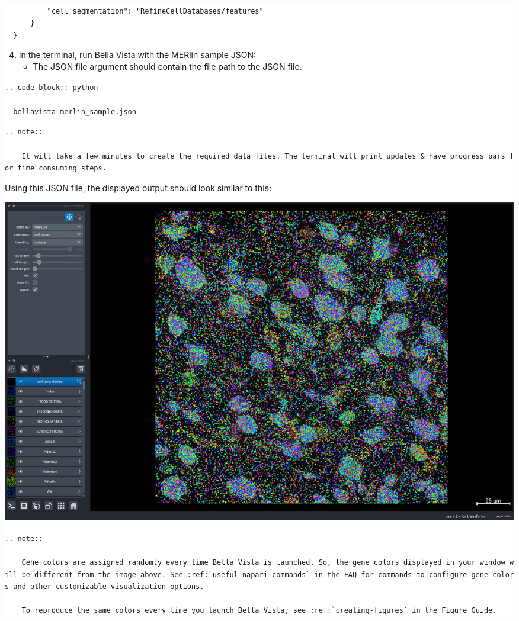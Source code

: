 ```{eval-rst}
          "cell_segmentation": "RefineCellDatabases/features"
      }
  }
```

4. In the terminal, run Bella Vista with the MERlin sample JSON:
    - The JSON file argument should contain the file path to the JSON file.

```{eval-rst}
.. code-block:: python

  bellavista merlin_sample.json
```

```{eval-rst}
.. note::

    It will take a few minutes to create the required data files. The terminal will print updates & have progress bars for time consuming steps.
```

Using this JSON file, the displayed output should look similar to this: 

<img src="../_static/tutorials/merlin/merlin_position0.png" alt="MERlin brain initial view" />

```{eval-rst}
.. note::

    Gene colors are assigned randomly every time Bella Vista is launched. So, the gene colors displayed in your window will be different from the image above. See :ref:`useful-napari-commands` in the FAQ for commands to configure gene colors and other customizable visualization options. 
    
    To reproduce the same colors every time you launch Bella Vista, see :ref:`creating-figures` in the Figure Guide.
```
